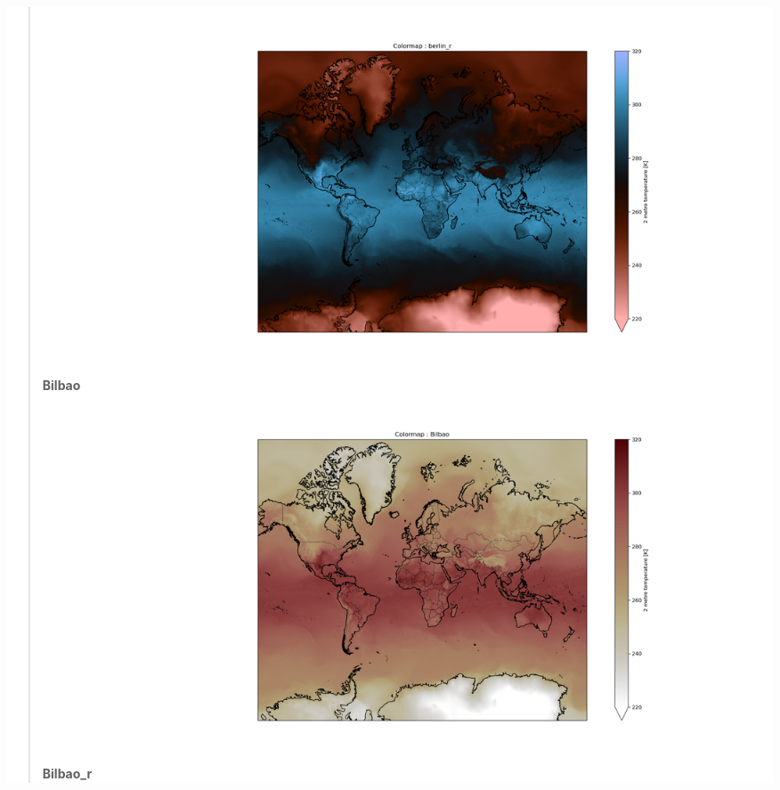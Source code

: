 > ![Berlin_r]( ../../images/x-array-map-plot/colormaps/berlin_r.png )
>  **Bilbao**
> ![bilbao](  ../../images/x-array-map-plot/colormaps/bilbao.png)
>  **Bilbao_r**